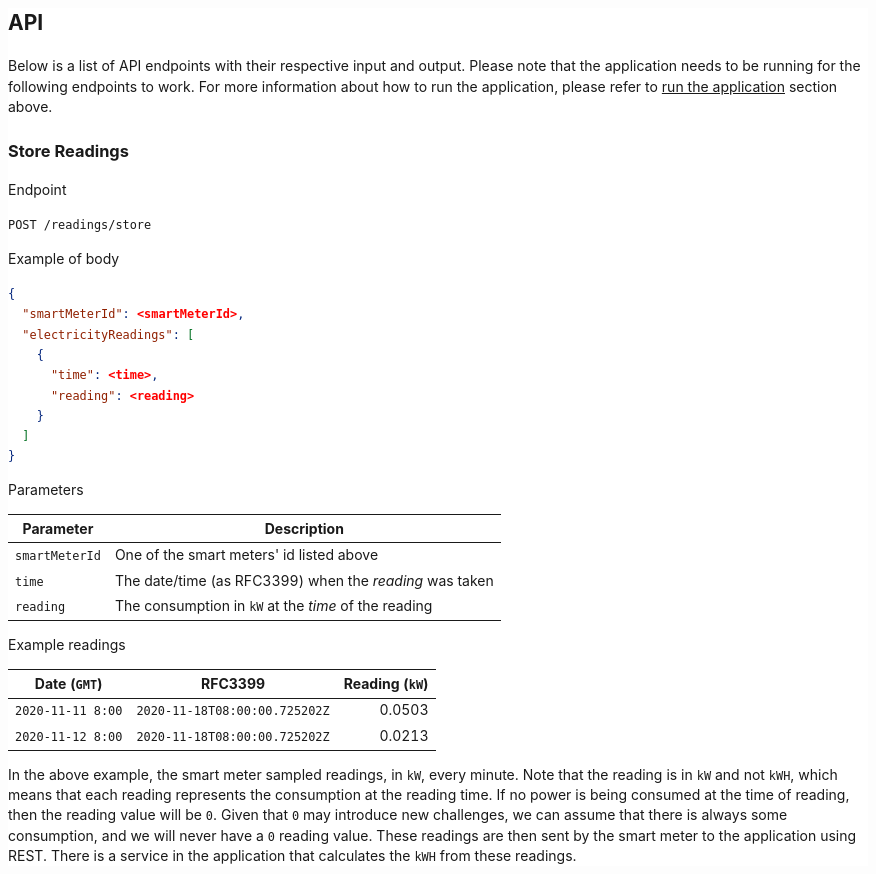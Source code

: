 ## API

Below is a list of API endpoints with their respective input and output. Please note that the application needs to be
running for the following endpoints to work. For more information about how to run the application, please refer
to [run the application](#run-the-application) section above.

### Store Readings

Endpoint

```text
POST /readings/store
```

Example of body

```json
{
  "smartMeterId": <smartMeterId>,
  "electricityReadings": [
    {
      "time": <time>,
      "reading": <reading>
    }
  ]
}
```

Parameters

| Parameter      | Description                                           |
| -------------- | ----------------------------------------------------- |
| `smartMeterId` | One of the smart meters' id listed above              |
| `time`         | The date/time (as RFC3399) when the _reading_ was taken |
| `reading`      | The consumption in `kW` at the _time_ of the reading  |

Example readings

| Date (`GMT`)      | RFC3399                       | Reading (`kW`) |
| ----------------- | ----------------------------- | -------------: |
| `2020-11-11 8:00` | `2020-11-18T08:00:00.725202Z` |         0.0503 |
| `2020-11-12 8:00` | `2020-11-18T08:00:00.725202Z` |         0.0213 |

In the above example, the smart meter sampled readings, in `kW`, every minute. Note that the reading is in `kW` and
not `kWH`, which means that each reading represents the consumption at the reading time. If no power is being consumed
at the time of reading, then the reading value will be `0`. Given that `0` may introduce new challenges, we can assume
that there is always some consumption, and we will never have a `0` reading value. These readings are then sent by the
smart meter to the application using REST. There is a service in the application that calculates the `kWH` from these
readings.
